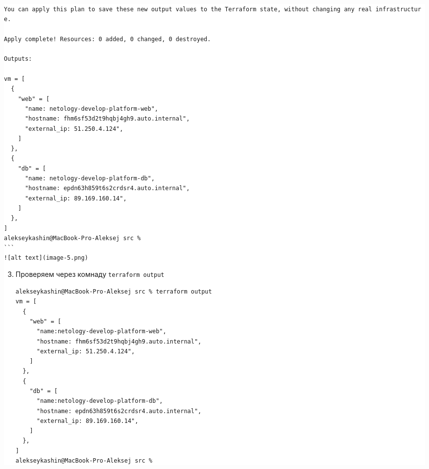     You can apply this plan to save these new output values to the Terraform state, without changing any real infrastructure.

    Apply complete! Resources: 0 added, 0 changed, 0 destroyed.

    Outputs:

    vm = [
      {
        "web" = [
          "name: netology-develop-platform-web",
          "hostname: fhm6sf53d2t9hqbj4gh9.auto.internal",
          "external_ip: 51.250.4.124",
        ]
      },
      {
        "db" = [
          "name: netology-develop-platform-db",
          "hostname: epdn63h859t6s2crdsr4.auto.internal",
          "external_ip: 89.169.160.14",
        ]
      },
    ]
    alekseykashin@MacBook-Pro-Aleksej src % 
    ```
    ![alt text](image-5.png)

3. Проверяем через комнаду ```terraform output```

    ```text
    alekseykashin@MacBook-Pro-Aleksej src % terraform output
    vm = [
      {
        "web" = [
          "name:netology-develop-platform-web",
          "hostname: fhm6sf53d2t9hqbj4gh9.auto.internal",
          "external_ip: 51.250.4.124",
        ]
      },
      {
        "db" = [
          "name:netology-develop-platform-db",
          "hostname: epdn63h859t6s2crdsr4.auto.internal",
          "external_ip: 89.169.160.14",
        ]
      },
    ]
    alekseykashin@MacBook-Pro-Aleksej src % 
    ```
